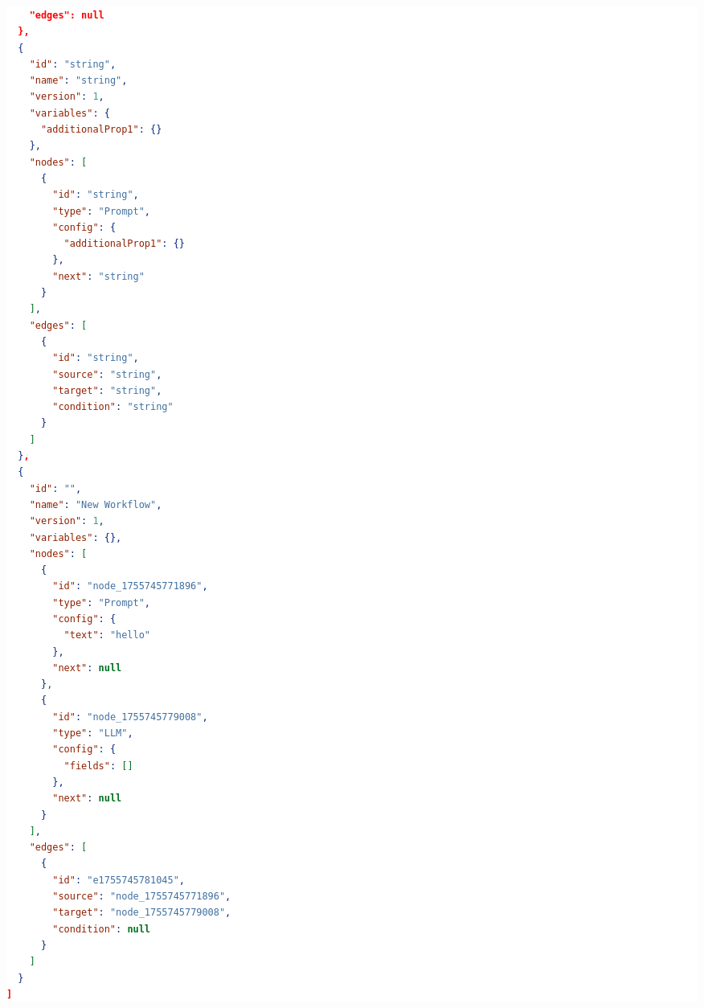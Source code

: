 ```json
    "edges": null
  },
  {
    "id": "string",
    "name": "string",
    "version": 1,
    "variables": {
      "additionalProp1": {}
    },
    "nodes": [
      {
        "id": "string",
        "type": "Prompt",
        "config": {
          "additionalProp1": {}
        },
        "next": "string"
      }
    ],
    "edges": [
      {
        "id": "string",
        "source": "string",
        "target": "string",
        "condition": "string"
      }
    ]
  },
  {
    "id": "",
    "name": "New Workflow",
    "version": 1,
    "variables": {},
    "nodes": [
      {
        "id": "node_1755745771896",
        "type": "Prompt",
        "config": {
          "text": "hello"
        },
        "next": null
      },
      {
        "id": "node_1755745779008",
        "type": "LLM",
        "config": {
          "fields": []
        },
        "next": null
      }
    ],
    "edges": [
      {
        "id": "e1755745781045",
        "source": "node_1755745771896",
        "target": "node_1755745779008",
        "condition": null
      }
    ]
  }
]
```
